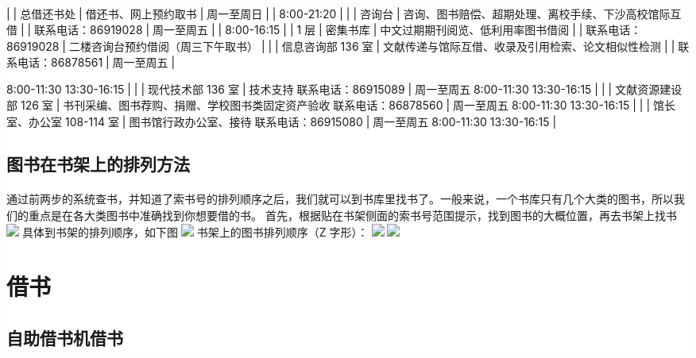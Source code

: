 |                    | 总借还书处                         | 借还书、网上预约取书                                                       | 周一至周日   |
| 8:00-21:20         |
|                    | 咨询台                             | 咨询、图书赔偿、超期处理、离校手续、下沙高校馆际互借                       |
| 联系电话：86919028 | 周一至周五                         |
| 8:00-16:15         |
| 1 层               | 密集书库                           | 中文过期期刊阅览、低利用率图书借阅                                         |
| 联系电话：86919028 | 二楼咨询台预约借阅（周三下午取书） |
|                    | 信息咨询部 136 室                  | 文献传递与馆际互借、收录及引用检索、论文相似性检测                         |
| 联系电话：86878561 | 周一至周五                         |

8:00-11:30
13:30-16:15 |
| | 现代技术部 136 室 | 技术支持
联系电话：86915089 | 周一至周五
8:00-11:30
13:30-16:15 |
| | 文献资源建设部 126 室 | 书刊采编、图书荐购、捐赠、学校图书类固定资产验收
联系电话：86878560 | 周一至周五
8:00-11:30
13:30-16:15 |
| | 馆长室、办公室 108-114 室 | 图书馆行政办公室、接待
联系电话：86915080 | 周一至周五
8:00-11:30
13:30-16:15 |

## 图书在书架上的排列方法

通过前两步的系统查书，并知道了索书号的排列顺序之后，我们就可以到书库里找书了。一般来说，一个书库只有几个大类的图书，所以我们的重点是在各大类图书中准确找到你想要借的书。
首先，根据贴在书架侧面的索书号范围提示，找到图书的大概位置，再去书架上找书
![](https://cdn.nlark.com/yuque/0/2021/webp/2760219/1621819796189-8a6d317f-33a1-4ab1-ba99-f2e79c93dac4.webp#clientId=u509c0409-c95b-4&from=paste&height=162&id=u3f2bb11b&margin=%5Bobject%20Object%5D&originHeight=582&originWidth=1023&originalType=url&status=done&style=none&taskId=ua5857fae-1cc8-460b-91c6-0b879e1fef9&width=285)
具体到书架的排列顺序，如下图
![](https://cdn.nlark.com/yuque/0/2021/webp/2760219/1621819796835-b9eb3cd0-0902-4515-94cb-80aed579c96a.webp#clientId=u509c0409-c95b-4&from=paste&height=314&id=u18c95478&margin=%5Bobject%20Object%5D&originHeight=430&originWidth=684&originalType=url&status=done&style=none&taskId=u294fa08a-fb1c-47b9-b979-f52aa28c0bf&width=500)
书架上的图书排列顺序（Z 字形）：​
![](https://cdn.nlark.com/yuque/0/2021/webp/2760219/1621819796279-309cb373-58ec-478d-9ee4-b0fa58ec34cb.webp#clientId=u509c0409-c95b-4&from=paste&height=315&id=u39ebcb25&margin=%5Bobject%20Object%5D&originHeight=454&originWidth=720&originalType=url&status=done&style=none&taskId=u391761ed-4f9a-4e81-b0e8-ffc3611647d&width=500)
![](https://cdn.nlark.com/yuque/0/2021/webp/2760219/1621819796927-794e23eb-ff4e-48a8-b517-c2ac1862b4bf.webp#clientId=u509c0409-c95b-4&from=paste&height=292&id=ud53a9e9b&margin=%5Bobject%20Object%5D&originHeight=402&originWidth=689&originalType=url&status=done&style=none&taskId=u4c09b5f8-ce45-4a0d-9d85-974b63739bc&width=500)

# 借书

## 自助借书机借书
